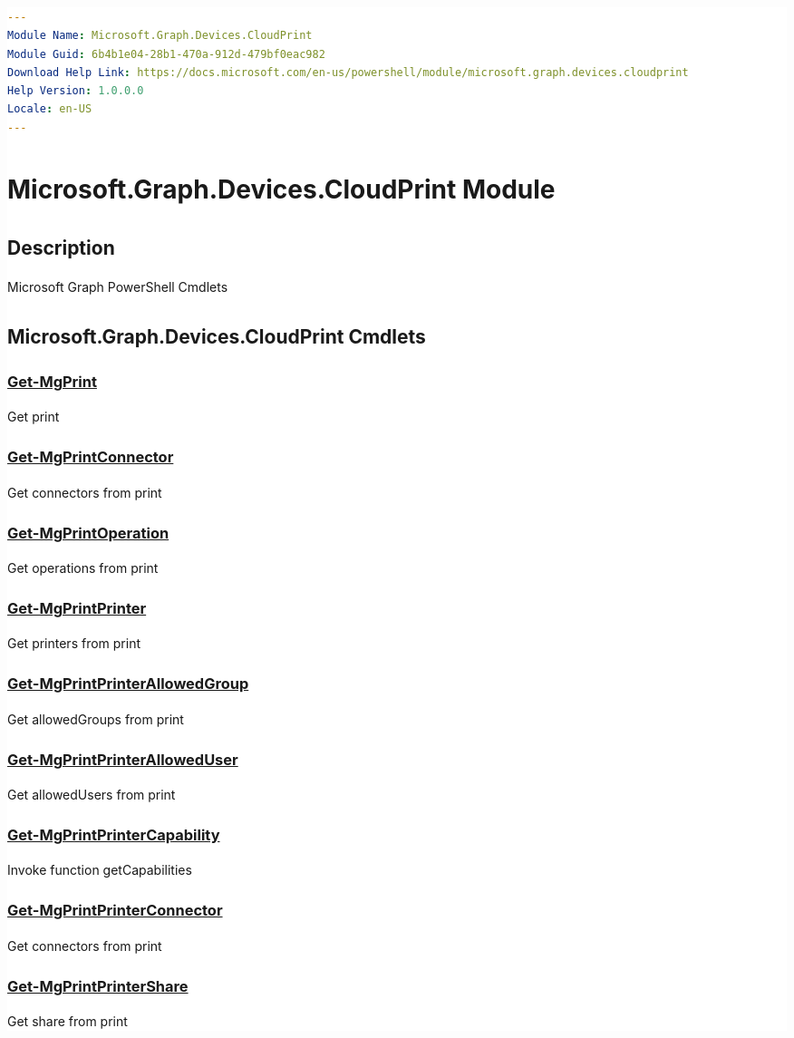 ```yaml
---
Module Name: Microsoft.Graph.Devices.CloudPrint
Module Guid: 6b4b1e04-28b1-470a-912d-479bf0eac982
Download Help Link: https://docs.microsoft.com/en-us/powershell/module/microsoft.graph.devices.cloudprint
Help Version: 1.0.0.0
Locale: en-US
---
```


# Microsoft.Graph.Devices.CloudPrint Module
## Description
Microsoft Graph PowerShell Cmdlets

## Microsoft.Graph.Devices.CloudPrint Cmdlets
### [Get-MgPrint](Get-MgPrint.md)
Get print

### [Get-MgPrintConnector](Get-MgPrintConnector.md)
Get connectors from print

### [Get-MgPrintOperation](Get-MgPrintOperation.md)
Get operations from print

### [Get-MgPrintPrinter](Get-MgPrintPrinter.md)
Get printers from print

### [Get-MgPrintPrinterAllowedGroup](Get-MgPrintPrinterAllowedGroup.md)
Get allowedGroups from print

### [Get-MgPrintPrinterAllowedUser](Get-MgPrintPrinterAllowedUser.md)
Get allowedUsers from print

### [Get-MgPrintPrinterCapability](Get-MgPrintPrinterCapability.md)
Invoke function getCapabilities

### [Get-MgPrintPrinterConnector](Get-MgPrintPrinterConnector.md)
Get connectors from print

### [Get-MgPrintPrinterShare](Get-MgPrintPrinterShare.md)
Get share from print
